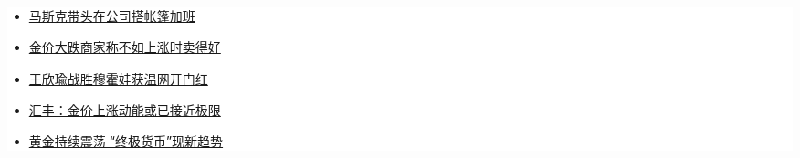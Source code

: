 + [马斯克带头在公司搭帐篷加班](https://www.toutiao.com/trending/7521988582169640969/?category_name=topic_innerflow&event_type=hot_board&log_pb=%257B%2522category_name%2522%253A%2522topic_innerflow%2522%252C%2522cluster_type%2522%253A%25220%2522%252C%2522enter_from%2522%253A%2522click_category%2522%252C%2522entrance_hotspot%2522%253A%2522outside%2522%252C%2522event_type%2522%253A%2522hot_board%2522%252C%2522hot_board_cluster_id%2522%253A%25227521988582169640969%2522%252C%2522hot_board_impr_id%2522%253A%252220250702011037F1768F9E294FFF40A4EE%2522%252C%2522jump_page%2522%253A%2522hot_board_page%2522%252C%2522location%2522%253A%2522news_hot_card%2522%252C%2522page_location%2522%253A%2522hot_board_page%2522%252C%2522rank%2522%253A%25226%2522%252C%2522source%2522%253A%2522trending_tab%2522%252C%2522style_id%2522%253A%252240132%2522%252C%2522title%2522%253A%2522%25E9%25A9%25AC%25E6%2596%25AF%25E5%2585%258B%25E5%25B8%25A6%25E5%25A4%25B4%25E5%259C%25A8%25E5%2585%25AC%25E5%258F%25B8%25E6%2590%25AD%25E5%25B8%2590%25E7%25AF%25B7%25E5%258A%25A0%25E7%258F%25AD%2522%257D&rank=6&style_id=40132&topic_id=7521988582169640969)

+ [金价大跌商家称不如上涨时卖得好](https://www.toutiao.com/trending/7521590471282638887/?category_name=topic_innerflow&event_type=hot_board&log_pb=%257B%2522category_name%2522%253A%2522topic_innerflow%2522%252C%2522cluster_type%2522%253A%25226%2522%252C%2522enter_from%2522%253A%2522click_category%2522%252C%2522entrance_hotspot%2522%253A%2522outside%2522%252C%2522event_type%2522%253A%2522hot_board%2522%252C%2522hot_board_cluster_id%2522%253A%25227521590471282638887%2522%252C%2522hot_board_impr_id%2522%253A%252220250702011037F1768F9E294FFF40A4EE%2522%252C%2522jump_page%2522%253A%2522hot_board_page%2522%252C%2522location%2522%253A%2522news_hot_card%2522%252C%2522page_location%2522%253A%2522hot_board_page%2522%252C%2522rank%2522%253A%25229%2522%252C%2522source%2522%253A%2522trending_tab%2522%252C%2522style_id%2522%253A%252240132%2522%252C%2522title%2522%253A%2522%25E9%2587%2591%25E4%25BB%25B7%25E5%25A4%25A7%25E8%25B7%258C%25E5%2595%2586%25E5%25AE%25B6%25E7%25A7%25B0%25E4%25B8%258D%25E5%25A6%2582%25E4%25B8%258A%25E6%25B6%25A8%25E6%2597%25B6%25E5%258D%2596%25E5%25BE%2597%25E5%25A5%25BD%2522%257D&rank=9&style_id=40132&topic_id=7521590471282638887)

+ [王欣瑜战胜穆霍娃获温网开门红](https://www.toutiao.com/trending/7521079611984248873/?category_name=topic_innerflow&event_type=hot_board&log_pb=%257B%2522category_name%2522%253A%2522topic_innerflow%2522%252C%2522cluster_type%2522%253A%25222%2522%252C%2522enter_from%2522%253A%2522click_category%2522%252C%2522entrance_hotspot%2522%253A%2522outside%2522%252C%2522event_type%2522%253A%2522hot_board%2522%252C%2522hot_board_cluster_id%2522%253A%25227521079611984248873%2522%252C%2522hot_board_impr_id%2522%253A%252220250702011037F1768F9E294FFF40A4EE%2522%252C%2522jump_page%2522%253A%2522hot_board_page%2522%252C%2522location%2522%253A%2522news_hot_card%2522%252C%2522page_location%2522%253A%2522hot_board_page%2522%252C%2522rank%2522%253A%252212%2522%252C%2522source%2522%253A%2522trending_tab%2522%252C%2522style_id%2522%253A%252240132%2522%252C%2522title%2522%253A%2522%25E7%258E%258B%25E6%25AC%25A3%25E7%2591%259C%25E6%2588%2598%25E8%2583%259C%25E7%25A9%2586%25E9%259C%258D%25E5%25A8%2583%25E8%258E%25B7%25E6%25B8%25A9%25E7%25BD%2591%25E5%25BC%2580%25E9%2597%25A8%25E7%25BA%25A2%2522%257D&rank=12&style_id=40132&topic_id=7521079611984248873)

+ [汇丰：金价上涨动能或已接近极限](https://www.toutiao.com/trending/7522088336811363890/?category_name=topic_innerflow&event_type=hot_board&log_pb=%257B%2522category_name%2522%253A%2522topic_innerflow%2522%252C%2522cluster_type%2522%253A%252213%2522%252C%2522enter_from%2522%253A%2522click_category%2522%252C%2522entrance_hotspot%2522%253A%2522outside%2522%252C%2522event_type%2522%253A%2522hot_board%2522%252C%2522hot_board_cluster_id%2522%253A%25227522088336811363890%2522%252C%2522hot_board_impr_id%2522%253A%252220250702011037F1768F9E294FFF40A4EE%2522%252C%2522jump_page%2522%253A%2522hot_board_page%2522%252C%2522location%2522%253A%2522news_hot_card%2522%252C%2522page_location%2522%253A%2522hot_board_page%2522%252C%2522rank%2522%253A%252218%2522%252C%2522source%2522%253A%2522trending_tab%2522%252C%2522style_id%2522%253A%252240132%2522%252C%2522title%2522%253A%2522%25E6%25B1%2587%25E4%25B8%25B0%25EF%25BC%259A%25E9%2587%2591%25E4%25BB%25B7%25E4%25B8%258A%25E6%25B6%25A8%25E5%258A%25A8%25E8%2583%25BD%25E6%2588%2596%25E5%25B7%25B2%25E6%258E%25A5%25E8%25BF%2591%25E6%259E%2581%25E9%2599%2590%2522%257D&rank=18&style_id=40132&topic_id=7522088336811363890)

+ [黄金持续震荡 “终极货币”现新趋势](https://www.toutiao.com/trending/7522061961970847286/?category_name=topic_innerflow&event_type=hot_board&log_pb=%257B%2522category_name%2522%253A%2522topic_innerflow%2522%252C%2522cluster_type%2522%253A%252213%2522%252C%2522enter_from%2522%253A%2522click_category%2522%252C%2522entrance_hotspot%2522%253A%2522outside%2522%252C%2522event_type%2522%253A%2522hot_board%2522%252C%2522hot_board_cluster_id%2522%253A%25227522061961970847286%2522%252C%2522hot_board_impr_id%2522%253A%252220250702011037F1768F9E294FFF40A4EE%2522%252C%2522jump_page%2522%253A%2522hot_board_page%2522%252C%2522location%2522%253A%2522news_hot_card%2522%252C%2522page_location%2522%253A%2522hot_board_page%2522%252C%2522rank%2522%253A%252221%2522%252C%2522source%2522%253A%2522trending_tab%2522%252C%2522style_id%2522%253A%252240132%2522%252C%2522title%2522%253A%2522%25E9%25BB%2584%25E9%2587%2591%25E6%258C%2581%25E7%25BB%25AD%25E9%259C%2587%25E8%258D%25A1%2B%25E2%2580%259C%25E7%25BB%2588%25E6%259E%2581%25E8%25B4%25A7%25E5%25B8%2581%25E2%2580%259D%25E7%258E%25B0%25E6%2596%25B0%25E8%25B6%258B%25E5%258A%25BF%2522%257D&rank=21&style_id=40132&topic_id=7522061961970847286)
